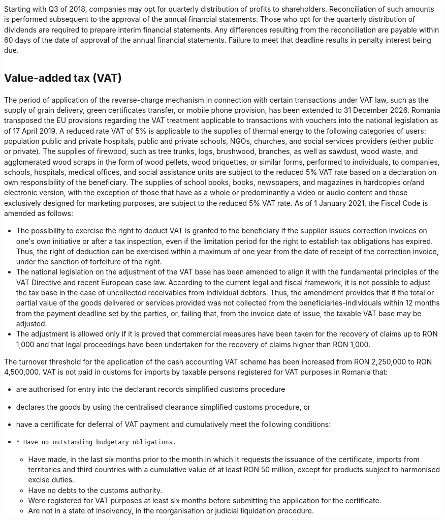 Starting with Q3 of 2018, companies may opt for quarterly distribution of profits to shareholders. Reconciliation of such amounts is performed subsequent to the approval of the annual financial statements. Those who opt for the quarterly distribution of dividends are required to prepare interim financial statements. Any differences resulting from the reconciliation are payable within 60 days of the date of approval of the annual financial statements. Failure to meet that deadline results in penalty interest being due.
## Value-added tax (VAT)
The period of application of the reverse-charge mechanism in connection with certain transactions under VAT law, such as the supply of grain delivery, green certificates transfer, or mobile phone provision, has been extended to 31 December 2026.
Romania transposed the EU provisions regarding the VAT treatment applicable to transactions with vouchers into the national legislation as of 17 April 2019.
A reduced rate VAT of 5% is applicable to the supplies of thermal energy to the following categories of users: population public and private hospitals, public and private schools, NGOs, churches, and social services providers (either public or private).
The supplies of firewood, such as tree trunks, logs, brushwood, branches, as well as sawdust, wood waste, and agglomerated wood scraps in the form of wood pellets, wood briquettes, or similar forms, performed to individuals, to companies, schools, hospitals, medical offices, and social assistance units are subject to the reduced 5% VAT rate based on a declaration on own responsibility of the beneficiary. 
The supplies of school books, books, newspapers, and magazines in hardcopies or/and electronic version, with the exception of those that have as a whole or predominantly a video or audio content and those exclusively designed for marketing purposes, are subject to the reduced 5% VAT rate.
As of 1 January 2021, the Fiscal Code is amended as follows:
  * The possibility to exercise the right to deduct VAT is granted to the beneficiary if the supplier issues correction invoices on one's own initiative or after a tax inspection, even if the limitation period for the right to establish tax obligations has expired. Thus, the right of deduction can be exercised within a maximum of one year from the date of receipt of the correction invoice, under the sanction of forfeiture of the right.
  * The national legislation on the adjustment of the VAT base has been amended to align it with the fundamental principles of the VAT Directive and recent European case law. According to the current legal and fiscal framework, it is not possible to adjust the tax base in the case of uncollected receivables from individual debtors. Thus, the amendment provides that if the total or partial value of the goods delivered or services provided was not collected from the beneficiaries-individuals within 12 months from the payment deadline set by the parties, or, failing that, from the invoice date of issue, the taxable VAT base may be adjusted.
  * The adjustment is allowed only if it is proved that commercial measures have been taken for the recovery of claims up to RON 1,000 and that legal proceedings have been undertaken for the recovery of claims higher than RON 1,000.


The turnover threshold for the application of the cash accounting VAT scheme has been increased from RON 2,250,000 to RON 4,500,000.
VAT is not paid in customs for imports by taxable persons registered for VAT purposes in Romania that:
  * are authorised for entry into the declarant records simplified customs procedure
  * declares the goods by using the centralised clearance simplified customs procedure, or 
  * have a certificate for deferral of VAT payment and cumulatively meet the following conditions:


  *     * Have no outstanding budgetary obligations.
    * Have made, in the last six months prior to the month in which it requests the issuance of the certificate, imports from territories and third countries with a cumulative value of at least RON 50 million, except for products subject to harmonised excise duties.
    * Have no debts to the customs authority.
    * Were registered for VAT purposes at least six months before submitting the application for the certificate.
    * Are not in a state of insolvency, in the reorganisation or judicial liquidation procedure.
